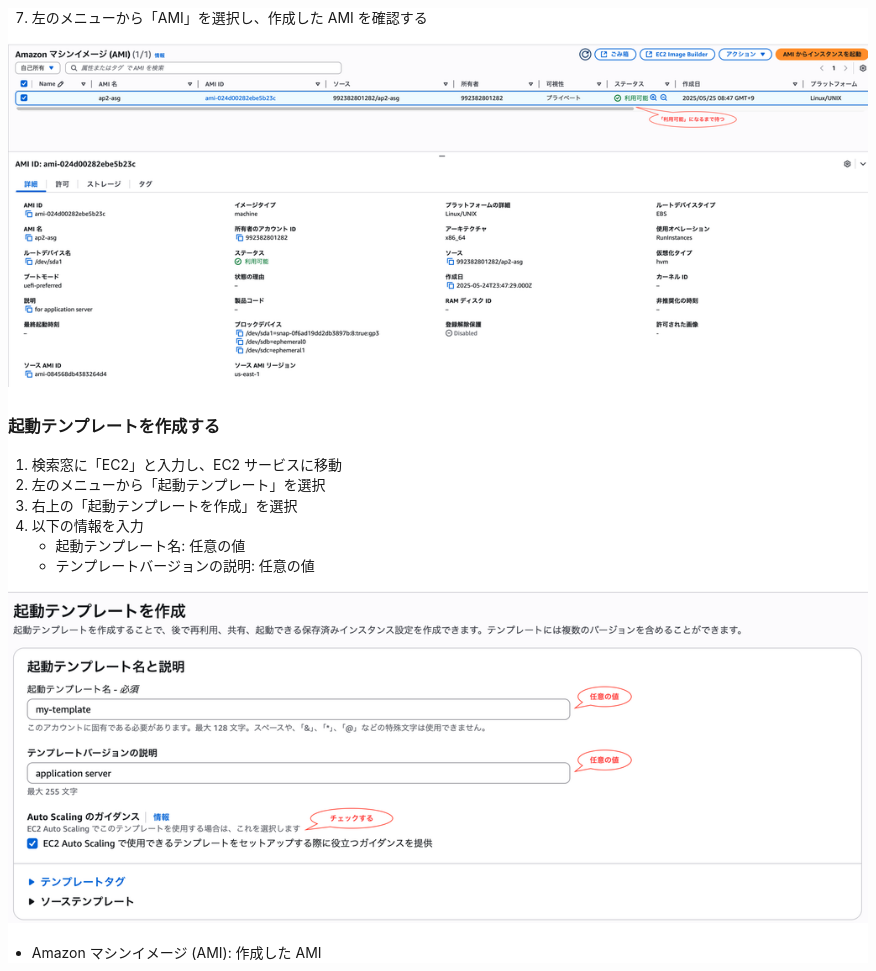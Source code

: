 7. 左のメニューから「AMI」を選択し、作成した AMI を確認する

![](./ami3.png)

### 起動テンプレートを作成する
1. 検索窓に「EC2」と入力し、EC2 サービスに移動
2. 左のメニューから「起動テンプレート」を選択
3. 右上の「起動テンプレートを作成」を選択
4. 以下の情報を入力
   - 起動テンプレート名: 任意の値
   - テンプレートバージョンの説明: 任意の値

![](./template1.png)

   - Amazon マシンイメージ (AMI): 作成した AMI
